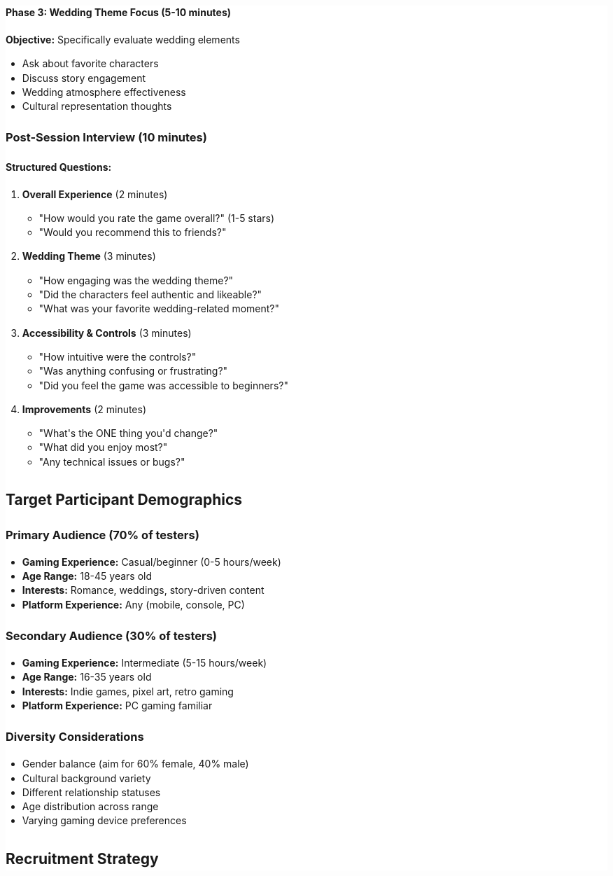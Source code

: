 #### Phase 3: Wedding Theme Focus (5-10 minutes)
**Objective:** Specifically evaluate wedding elements
- Ask about favorite characters
- Discuss story engagement
- Wedding atmosphere effectiveness
- Cultural representation thoughts

### Post-Session Interview (10 minutes)

#### Structured Questions:
1. **Overall Experience** (2 minutes)
   - "How would you rate the game overall?" (1-5 stars)
   - "Would you recommend this to friends?"

2. **Wedding Theme** (3 minutes)
   - "How engaging was the wedding theme?"
   - "Did the characters feel authentic and likeable?"
   - "What was your favorite wedding-related moment?"

3. **Accessibility & Controls** (3 minutes)
   - "How intuitive were the controls?"
   - "Was anything confusing or frustrating?"
   - "Did you feel the game was accessible to beginners?"

4. **Improvements** (2 minutes)
   - "What's the ONE thing you'd change?"
   - "What did you enjoy most?"
   - "Any technical issues or bugs?"

## Target Participant Demographics

### Primary Audience (70% of testers)
- **Gaming Experience:** Casual/beginner (0-5 hours/week)
- **Age Range:** 18-45 years old
- **Interests:** Romance, weddings, story-driven content
- **Platform Experience:** Any (mobile, console, PC)

### Secondary Audience (30% of testers)
- **Gaming Experience:** Intermediate (5-15 hours/week)
- **Age Range:** 16-35 years old  
- **Interests:** Indie games, pixel art, retro gaming
- **Platform Experience:** PC gaming familiar

### Diversity Considerations
- Gender balance (aim for 60% female, 40% male)
- Cultural background variety
- Different relationship statuses
- Age distribution across range
- Varying gaming device preferences

## Recruitment Strategy
